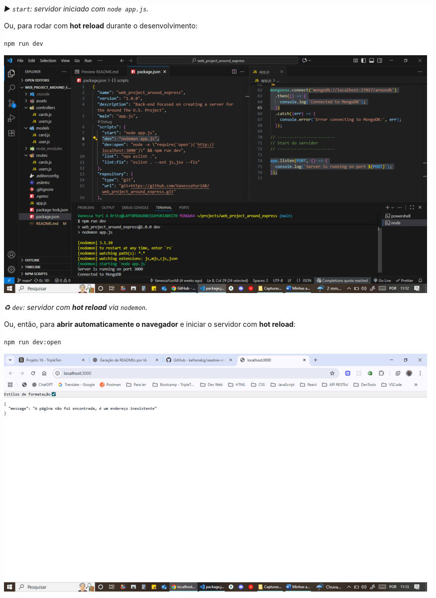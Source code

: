 *▶️ `start`: servidor iniciado com `node app.js`.*

Ou, para rodar com **hot reload** durante o desenvolvimento:

```bash
npm run dev
```

![Script - Dev](./assets/images/script-dev.png)

*♻️ `dev`: servidor com **hot reload** via `nodemon`.*

Ou, então, para **abrir automaticamente o navegador** e iniciar o servidor com **hot reload**:

```bash
npm run dev:open
```

![Script - Dev_Open1](./assets/images/script-dev-open1.png)